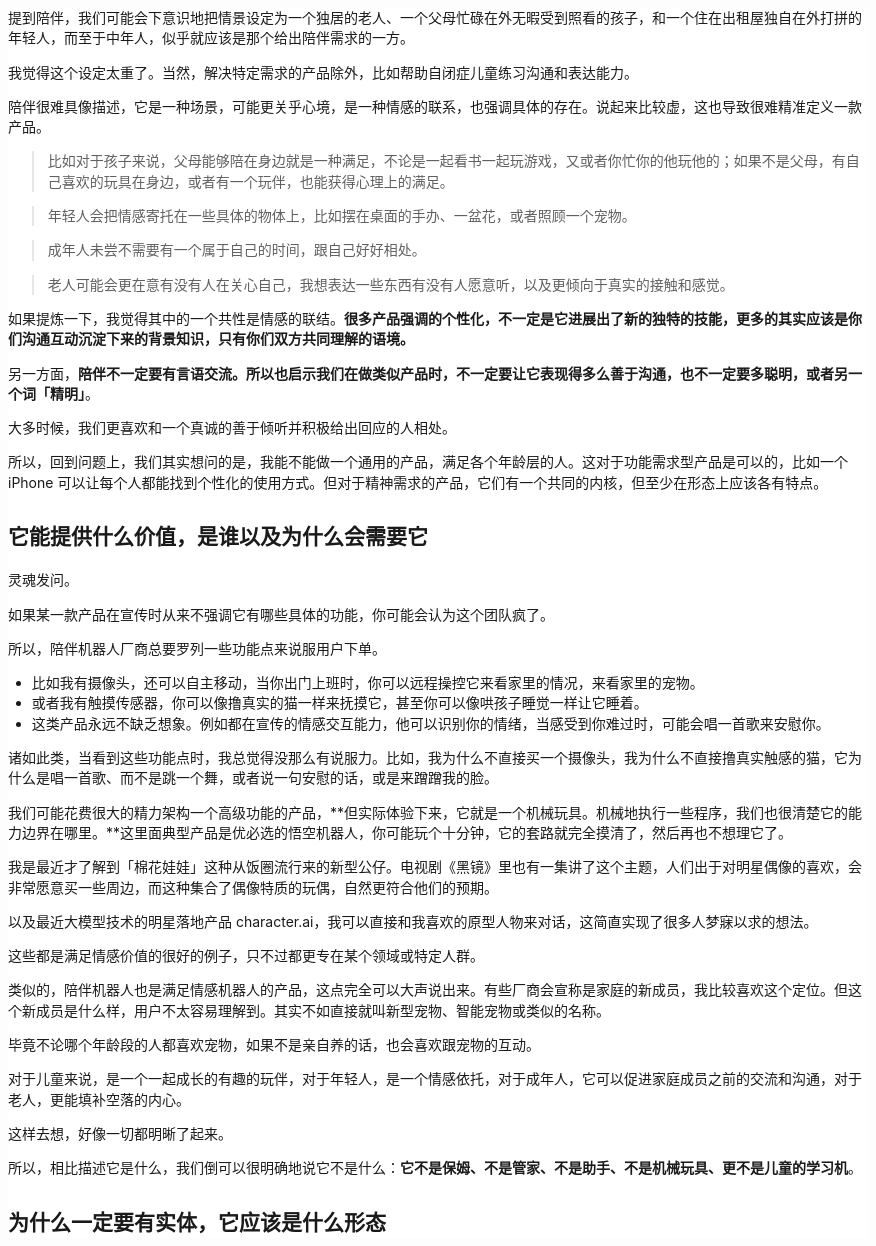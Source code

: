 提到陪伴，我们可能会下意识地把情景设定为一个独居的老人、一个父母忙碌在外无暇受到照看的孩子，和一个住在出租屋独自在外打拼的年轻人，而至于中年人，似乎就应该是那个给出陪伴需求的一方。

我觉得这个设定太重了。当然，解决特定需求的产品除外，比如帮助自闭症儿童练习沟通和表达能力。

陪伴很难具像描述，它是一种场景，可能更关乎心境，是一种情感的联系，也强调具体的存在。说起来比较虚，这也导致很难精准定义一款产品。

> 比如对于孩子来说，父母能够陪在身边就是一种满足，不论是一起看书一起玩游戏，又或者你忙你的他玩他的；如果不是父母，有自己喜欢的玩具在身边，或者有一个玩伴，也能获得心理上的满足。
> 

> 年轻人会把情感寄托在一些具体的物体上，比如摆在桌面的手办、一盆花，或者照顾一个宠物。
> 

> 成年人未尝不需要有一个属于自己的时间，跟自己好好相处。
> 

> 老人可能会更在意有没有人在关心自己，我想表达一些东西有没有人愿意听，以及更倾向于真实的接触和感觉。
> 

如果提炼一下，我觉得其中的一个共性是情感的联结。**很多产品强调的个性化，不一定是它进展出了新的独特的技能，更多的其实应该是你们沟通互动沉淀下来的背景知识，只有你们双方共同理解的语境。**

另一方面，**陪伴不一定要有言语交流。所以也启示我们在做类似产品时，不一定要让它表现得多么善于沟通，也不一定要多聪明，或者另一个词「精明」**。

大多时候，我们更喜欢和一个真诚的善于倾听并积极给出回应的人相处。

所以，回到问题上，我们其实想问的是，我能不能做一个通用的产品，满足各个年龄层的人。这对于功能需求型产品是可以的，比如一个 iPhone 可以让每个人都能找到个性化的使用方式。但对于精神需求的产品，它们有一个共同的内核，但至少在形态上应该各有特点。

## 它能提供什么价值，是谁以及为什么会需要它

灵魂发问。

如果某一款产品在宣传时从来不强调它有哪些具体的功能，你可能会认为这个团队疯了。

所以，陪伴机器人厂商总要罗列一些功能点来说服用户下单。
- 比如我有摄像头，还可以自主移动，当你出门上班时，你可以远程操控它来看家里的情况，来看家里的宠物。
- 或者我有触摸传感器，你可以像撸真实的猫一样来抚摸它，甚至你可以像哄孩子睡觉一样让它睡着。
- 这类产品永远不缺乏想象。例如都在宣传的情感交互能力，他可以识别你的情绪，当感受到你难过时，可能会唱一首歌来安慰你。

诸如此类，当看到这些功能点时，我总觉得没那么有说服力。比如，我为什么不直接买一个摄像头，我为什么不直接撸真实触感的猫，它为什么是唱一首歌、而不是跳一个舞，或者说一句安慰的话，或是来蹭蹭我的脸。

我们可能花费很大的精力架构一个高级功能的产品，**但实际体验下来，它就是一个机械玩具。机械地执行一些程序，我们也很清楚它的能力边界在哪里。**这里面典型产品是优必选的悟空机器人，你可能玩个十分钟，它的套路就完全摸清了，然后再也不想理它了。

我是最近才了解到「棉花娃娃」这种从饭圈流行来的新型公仔。电视剧《黑镜》里也有一集讲了这个主题，人们出于对明星偶像的喜欢，会非常愿意买一些周边，而这种集合了偶像特质的玩偶，自然更符合他们的预期。

以及最近大模型技术的明星落地产品 character.ai，我可以直接和我喜欢的原型人物来对话，这简直实现了很多人梦寐以求的想法。

这些都是满足情感价值的很好的例子，只不过都更专在某个领域或特定人群。

类似的，陪伴机器人也是满足情感机器人的产品，这点完全可以大声说出来。有些厂商会宣称是家庭的新成员，我比较喜欢这个定位。但这个新成员是什么样，用户不太容易理解到。其实不如直接就叫新型宠物、智能宠物或类似的名称。

毕竟不论哪个年龄段的人都喜欢宠物，如果不是亲自养的话，也会喜欢跟宠物的互动。

对于儿童来说，是一个一起成长的有趣的玩伴，对于年轻人，是一个情感依托，对于成年人，它可以促进家庭成员之前的交流和沟通，对于老人，更能填补空落的内心。

这样去想，好像一切都明晰了起来。

所以，相比描述它是什么，我们倒可以很明确地说它不是什么：**它不是保姆、不是管家、不是助手、不是机械玩具、更不是儿童的学习机**。

## 为什么一定要有实体，它应该是什么形态
